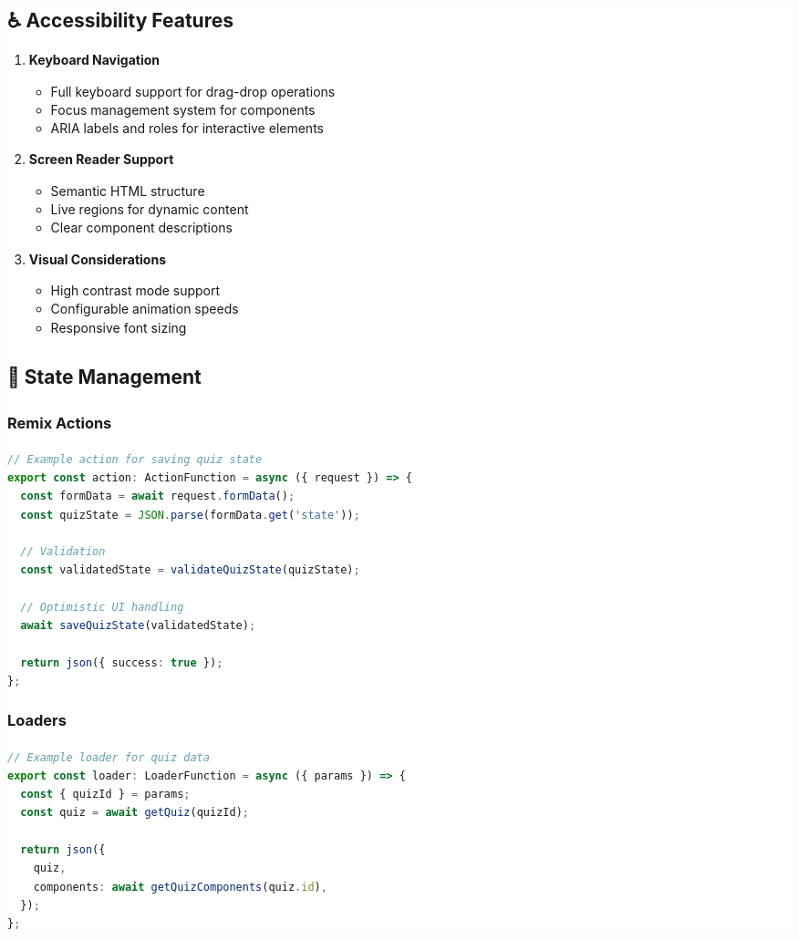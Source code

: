 ## ♿ Accessibility Features

1. **Keyboard Navigation**

   - Full keyboard support for drag-drop operations
   - Focus management system for components
   - ARIA labels and roles for interactive elements

2. **Screen Reader Support**

   - Semantic HTML structure
   - Live regions for dynamic content
   - Clear component descriptions

3. **Visual Considerations**
   - High contrast mode support
   - Configurable animation speeds
   - Responsive font sizing

## 🔄 State Management

### Remix Actions

```typescript
// Example action for saving quiz state
export const action: ActionFunction = async ({ request }) => {
  const formData = await request.formData();
  const quizState = JSON.parse(formData.get('state'));

  // Validation
  const validatedState = validateQuizState(quizState);

  // Optimistic UI handling
  await saveQuizState(validatedState);

  return json({ success: true });
};
```

### Loaders

```typescript
// Example loader for quiz data
export const loader: LoaderFunction = async ({ params }) => {
  const { quizId } = params;
  const quiz = await getQuiz(quizId);

  return json({
    quiz,
    components: await getQuizComponents(quiz.id),
  });
};
```
